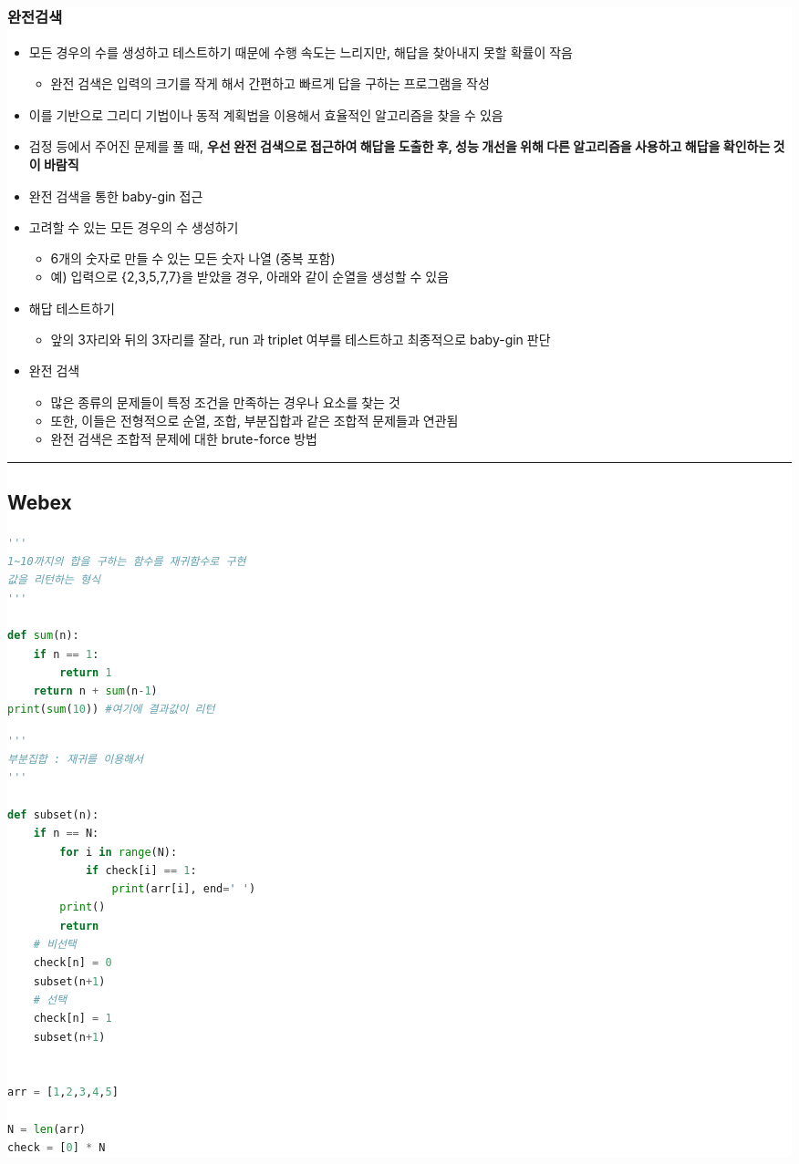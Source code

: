     

### 완전검색

- 모든 경우의 수를 생성하고 테스트하기 때문에 수행 속도는 느리지만, 해답을 찾아내지 못할 확률이 작음
  - 완전 검색은 입력의 크기를 작게 해서 간편하고 빠르게 답을 구하는 프로그램을 작성

- 이를 기반으로 그리디 기법이나 동적 계획법을 이용해서 효율적인 알고리즘을 찾을 수 있음
- 검정 등에서 주어진 문제를 풀 때, **우선 완전 검색으로 접근하여 해답을 도출한 후, 성능 개선을 위해 다른 알고리즘을 사용하고 해답을 확인하는 것이 바람직**



- 완전 검색을 통한 baby-gin 접근
- 고려할 수 있는 모든 경우의 수 생성하기
  - 6개의 숫자로 만들 수 있는 모든 숫자 나열 (중복 포함)
  - 예) 입력으로 {2,3,5,7,7}을 받았을 경우, 아래와 같이 순열을 생성할 수 있음

- 해답 테스트하기
  - 앞의 3자리와 뒤의 3자리를 잘라, run 과 triplet 여부를 테스트하고 최종적으로 baby-gin 판단

- 완전 검색
  - 많은 종류의 문제들이 특정 조건을 만족하는 경우나 요소를 찾는 것
  - 또한, 이들은 전형적으로 순열, 조합, 부분집합과 같은 조합적 문제들과 연관됨
  - 완전 검색은 조합적 문제에 대한 brute-force 방법





-----

## Webex

```python
'''
1~10까지의 합을 구하는 함수를 재귀함수로 구현
값을 리턴하는 형식
'''

def sum(n):
    if n == 1:
        return 1
    return n + sum(n-1)
print(sum(10)) #여기에 결과값이 리턴
```

```python
'''
부분집합 : 재귀를 이용해서
'''

def subset(n):
    if n == N:
        for i in range(N):
            if check[i] == 1:
                print(arr[i], end=' ')
        print()
        return
    # 비선택
    check[n] = 0
    subset(n+1)
    # 선택
    check[n] = 1
    subset(n+1)


arr = [1,2,3,4,5]

N = len(arr)
check = [0] * N
```